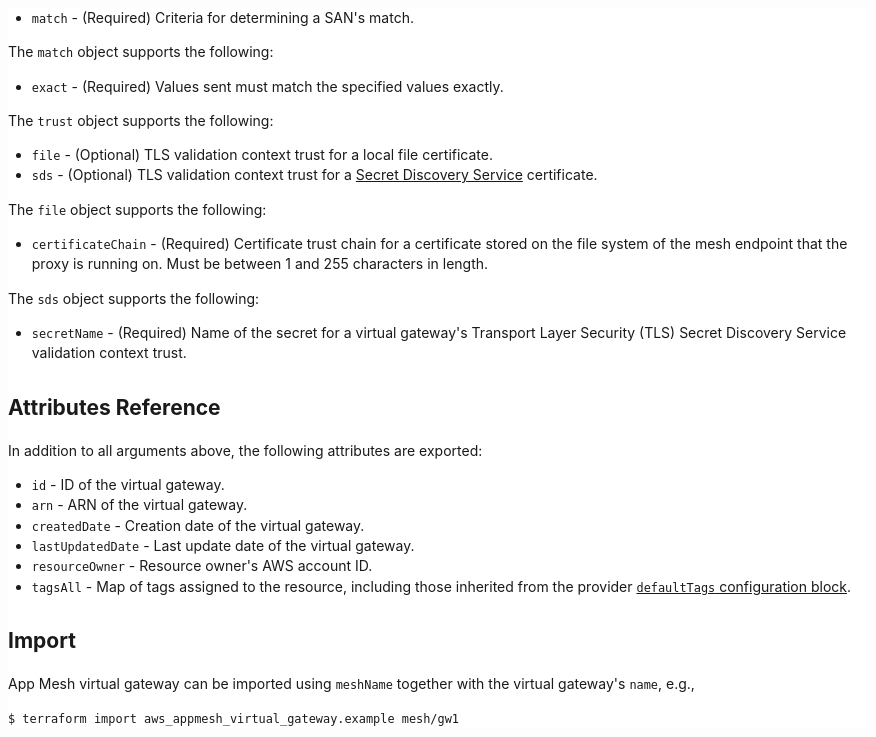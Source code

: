* `match` - (Required) Criteria for determining a SAN's match.

The `match` object supports the following:

* `exact` - (Required) Values sent must match the specified values exactly.

The `trust` object supports the following:

* `file` - (Optional) TLS validation context trust for a local file certificate.
* `sds` - (Optional) TLS validation context trust for a [Secret Discovery Service](https://www.envoyproxy.io/docs/envoy/latest/configuration/security/secret#secret-discovery-service-sds) certificate.

The `file` object supports the following:

* `certificateChain` - (Required) Certificate trust chain for a certificate stored on the file system of the mesh endpoint that the proxy is running on. Must be between 1 and 255 characters in length.

The `sds` object supports the following:

* `secretName` - (Required) Name of the secret for a virtual gateway's Transport Layer Security (TLS) Secret Discovery Service validation context trust.

## Attributes Reference

In addition to all arguments above, the following attributes are exported:

* `id` - ID of the virtual gateway.
* `arn` - ARN of the virtual gateway.
* `createdDate` - Creation date of the virtual gateway.
* `lastUpdatedDate` - Last update date of the virtual gateway.
* `resourceOwner` - Resource owner's AWS account ID.
* `tagsAll` - Map of tags assigned to the resource, including those inherited from the provider [`defaultTags` configuration block](https://registry.terraform.io/providers/hashicorp/aws/latest/docs#default_tags-configuration-block).

## Import

App Mesh virtual gateway can be imported using `meshName` together with the virtual gateway's `name`,
e.g.,

```
$ terraform import aws_appmesh_virtual_gateway.example mesh/gw1
```

[1]: /docs/providers/aws/index.html

